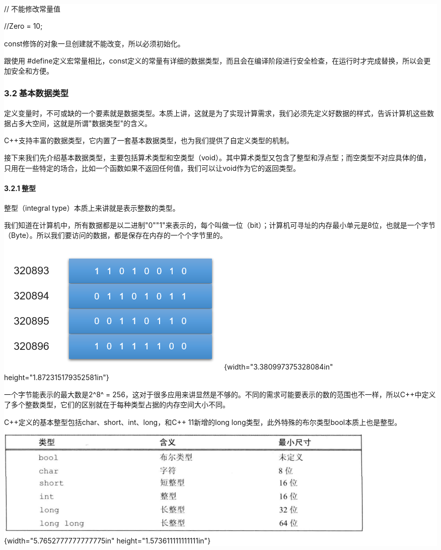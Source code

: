 // 不能修改常量值

//Zero = 10;

const修饰的对象一旦创建就不能改变，所以必须初始化。

跟使用
#define定义宏常量相比，const定义的常量有详细的数据类型，而且会在编译阶段进行安全检查，在运行时才完成替换，所以会更加安全和方便。

### 3.2 基本数据类型

定义变量时，不可或缺的一个要素就是数据类型。本质上讲，这就是为了实现计算需求，我们必须先定义好数据的样式，告诉计算机这些数据占多大空间，这就是所谓"数据类型"的含义。

C++支持丰富的数据类型，它内置了一套基本数据类型，也为我们提供了自定义类型的机制。

接下来我们先介绍基本数据类型，主要包括算术类型和空类型（void）。其中算术类型又包含了整型和浮点型；而空类型不对应具体的值，只用在一些特定的场合，比如一个函数如果不返回任何值，我们可以让void作为它的返回类型。

#### 3.2.1 整型

整型（integral type）本质上来讲就是表示整数的类型。

我们知道在计算机中，所有数据都是以二进制"0""1"来表示的，每个叫做一位（bit）；计算机可寻址的内存最小单元是8位，也就是一个字节（Byte）。所以我们要访问的数据，都是保存在内存的一个个字节里的。

![](./others/imgs/document/image21.png){width="3.380997375328084in"
height="1.872315179352581in"}

一个字节能表示的最大数是2^8^ =
256，这对于很多应用来讲显然是不够的。不同的需求可能要表示的数的范围也不一样，所以C++中定义了多个整数类型，它们的区别就在于每种类型占据的内存空间大小不同。

C++定义的基本整型包括char、short、int、long，和C++ 11新增的long
long类型，此外特殊的布尔类型bool本质上也是整型。

![](./others/imgs/document/image22.png){width="5.7652777777777775in"
height="1.573611111111111in"}
